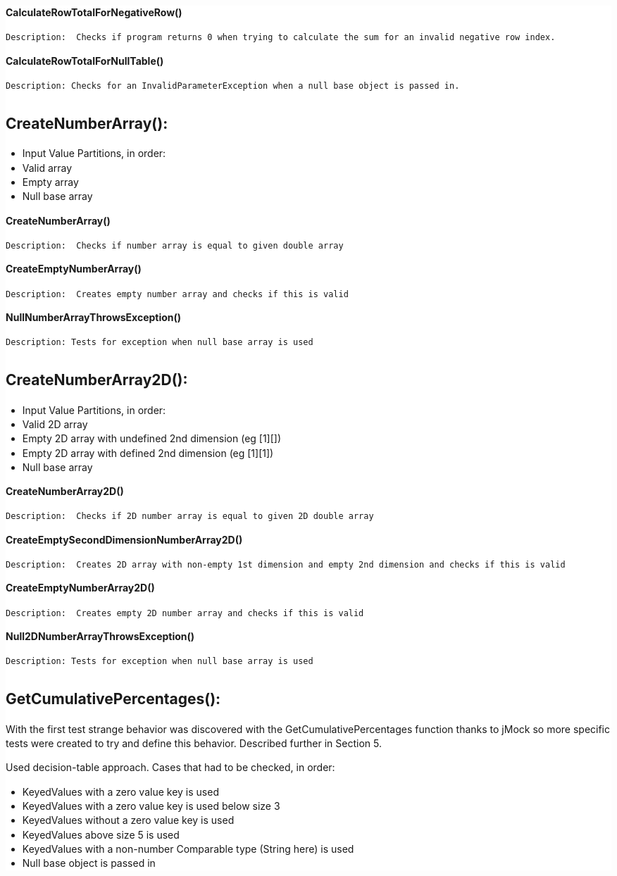**CalculateRowTotalForNegativeRow()**

    Description:  Checks if program returns 0 when trying to calculate the sum for an invalid negative row index.

**CalculateRowTotalForNullTable()**

    Description: Checks for an InvalidParameterException when a null base object is passed in.

**CreateNumberArray():**
-
- Input Value Partitions, in order:
- Valid array
- Empty array
- Null base array

**CreateNumberArray()**

    Description:  Checks if number array is equal to given double array

**CreateEmptyNumberArray()**

    Description:  Creates empty number array and checks if this is valid

**NullNumberArrayThrowsException()**

    Description: Tests for exception when null base array is used

**CreateNumberArray2D():**
-
- Input Value Partitions, in order:
- Valid 2D array
- Empty 2D array with undefined 2nd dimension (eg [1][])
- Empty 2D array with defined 2nd dimension (eg [1][1])
- Null base array

**CreateNumberArray2D()**

    Description:  Checks if 2D number array is equal to given 2D double array

**CreateEmptySecondDimensionNumberArray2D()**

    Description:  Creates 2D array with non-empty 1st dimension and empty 2nd dimension and checks if this is valid

**CreateEmptyNumberArray2D()** 

    Description:  Creates empty 2D number array and checks if this is valid

**Null2DNumberArrayThrowsException()**

    Description: Tests for exception when null base array is used

**GetCumulativePercentages():**
-
With the first test strange behavior was discovered with the GetCumulativePercentages function thanks to jMock so more specific tests were created to try and define this behavior. Described further in Section 5.

Used decision-table approach. Cases that had to be checked, in order:
- KeyedValues with a zero value key is used
- KeyedValues with a zero value key is used below size 3
- KeyedValues without a zero value key is used
- KeyedValues above size 5 is used
- KeyedValues with a non-number Comparable type (String here) is used
- Null base object is passed in
